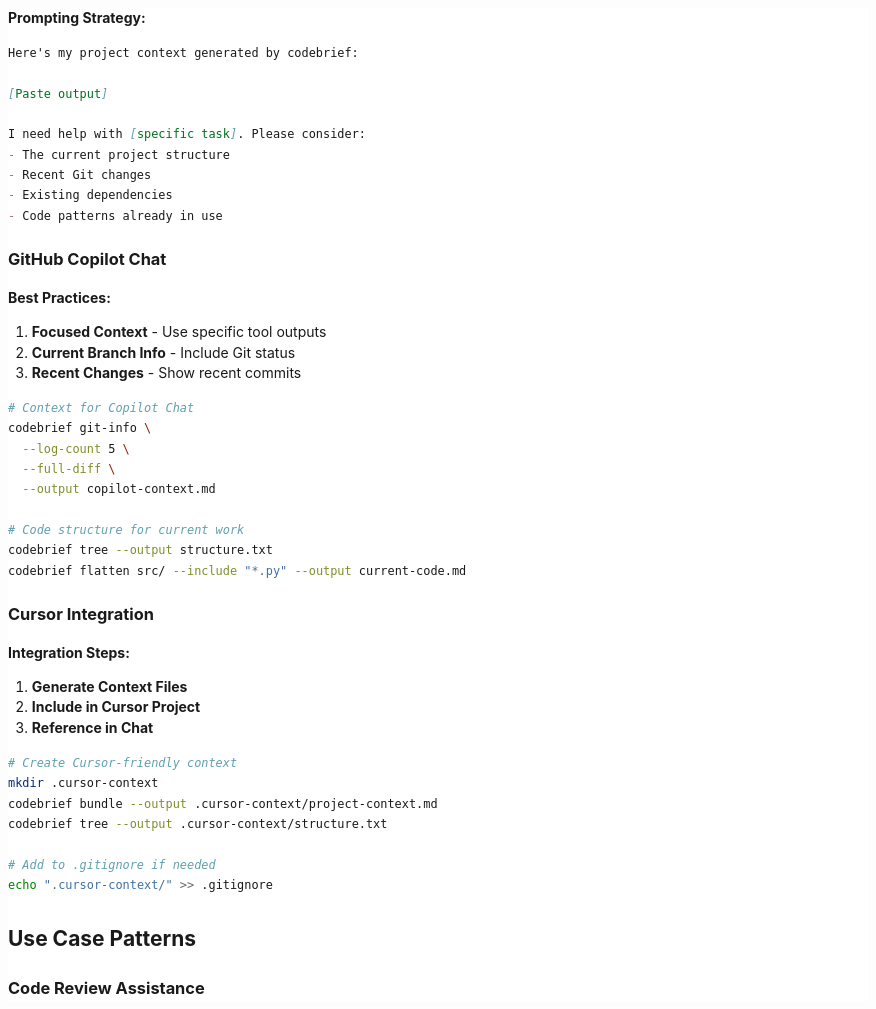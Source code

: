 **Prompting Strategy:**

```markdown
Here's my project context generated by codebrief:

[Paste output]

I need help with [specific task]. Please consider:
- The current project structure
- Recent Git changes
- Existing dependencies
- Code patterns already in use
```

### GitHub Copilot Chat

**Best Practices:**

1. **Focused Context** - Use specific tool outputs
2. **Current Branch Info** - Include Git status
3. **Recent Changes** - Show recent commits

```bash
# Context for Copilot Chat
codebrief git-info \
  --log-count 5 \
  --full-diff \
  --output copilot-context.md

# Code structure for current work
codebrief tree --output structure.txt
codebrief flatten src/ --include "*.py" --output current-code.md
```

### Cursor Integration

**Integration Steps:**

1. **Generate Context Files**
2. **Include in Cursor Project**
3. **Reference in Chat**

```bash
# Create Cursor-friendly context
mkdir .cursor-context
codebrief bundle --output .cursor-context/project-context.md
codebrief tree --output .cursor-context/structure.txt

# Add to .gitignore if needed
echo ".cursor-context/" >> .gitignore
```

## Use Case Patterns

### Code Review Assistance
